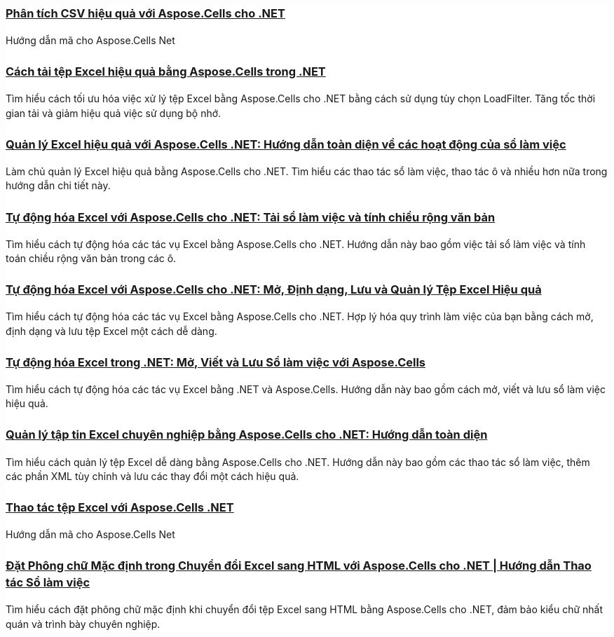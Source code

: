 ### [Phân tích CSV hiệu quả với Aspose.Cells cho .NET](./efficient-csv-parsing-aspose-cells-net)
Hướng dẫn mã cho Aspose.Cells Net

### [Cách tải tệp Excel hiệu quả bằng Aspose.Cells trong .NET](./efficient-excel-load-aspose-cells-net)
Tìm hiểu cách tối ưu hóa việc xử lý tệp Excel bằng Aspose.Cells cho .NET bằng cách sử dụng tùy chọn LoadFilter. Tăng tốc thời gian tải và giảm hiệu quả việc sử dụng bộ nhớ.

### [Quản lý Excel hiệu quả với Aspose.Cells .NET: Hướng dẫn toàn diện về các hoạt động của sổ làm việc](./efficient-excel-management-aspose-cells-net)
Làm chủ quản lý Excel hiệu quả bằng Aspose.Cells cho .NET. Tìm hiểu các thao tác sổ làm việc, thao tác ô và nhiều hơn nữa trong hướng dẫn chi tiết này.

### [Tự động hóa Excel với Aspose.Cells cho .NET: Tải sổ làm việc và tính chiều rộng văn bản](./excel-automation-aspose-cells-load-workbook-calculate-text-width)
Tìm hiểu cách tự động hóa các tác vụ Excel bằng Aspose.Cells cho .NET. Hướng dẫn này bao gồm việc tải sổ làm việc và tính toán chiều rộng văn bản trong các ô.

### [Tự động hóa Excel với Aspose.Cells cho .NET: Mở, Định dạng, Lưu và Quản lý Tệp Excel Hiệu quả](./excel-automation-aspose-cells-net-open-format-save)
Tìm hiểu cách tự động hóa các tác vụ Excel bằng Aspose.Cells cho .NET. Hợp lý hóa quy trình làm việc của bạn bằng cách mở, định dạng và lưu tệp Excel một cách dễ dàng.

### [Tự động hóa Excel trong .NET: Mở, Viết và Lưu Sổ làm việc với Aspose.Cells](./excel-automation-net-aspose-cells-tutorial)
Tìm hiểu cách tự động hóa các tác vụ Excel bằng .NET và Aspose.Cells. Hướng dẫn này bao gồm cách mở, viết và lưu sổ làm việc hiệu quả.

### [Quản lý tập tin Excel chuyên nghiệp bằng Aspose.Cells cho .NET: Hướng dẫn toàn diện](./excel-file-management-aspose-cells-net)
Tìm hiểu cách quản lý tệp Excel dễ dàng bằng Aspose.Cells cho .NET. Hướng dẫn này bao gồm các thao tác sổ làm việc, thêm các phần XML tùy chỉnh và lưu các thay đổi một cách hiệu quả.

### [Thao tác tệp Excel với Aspose.Cells .NET](./excel-file-operations-aspose-cells-net)
Hướng dẫn mã cho Aspose.Cells Net

### [Đặt Phông chữ Mặc định trong Chuyển đổi Excel sang HTML với Aspose.Cells cho .NET | Hướng dẫn Thao tác Sổ làm việc](./excel-html-conversion-default-font-aspose-cells-net)
Tìm hiểu cách đặt phông chữ mặc định khi chuyển đổi tệp Excel sang HTML bằng Aspose.Cells cho .NET, đảm bảo kiểu chữ nhất quán và trình bày chuyên nghiệp.
